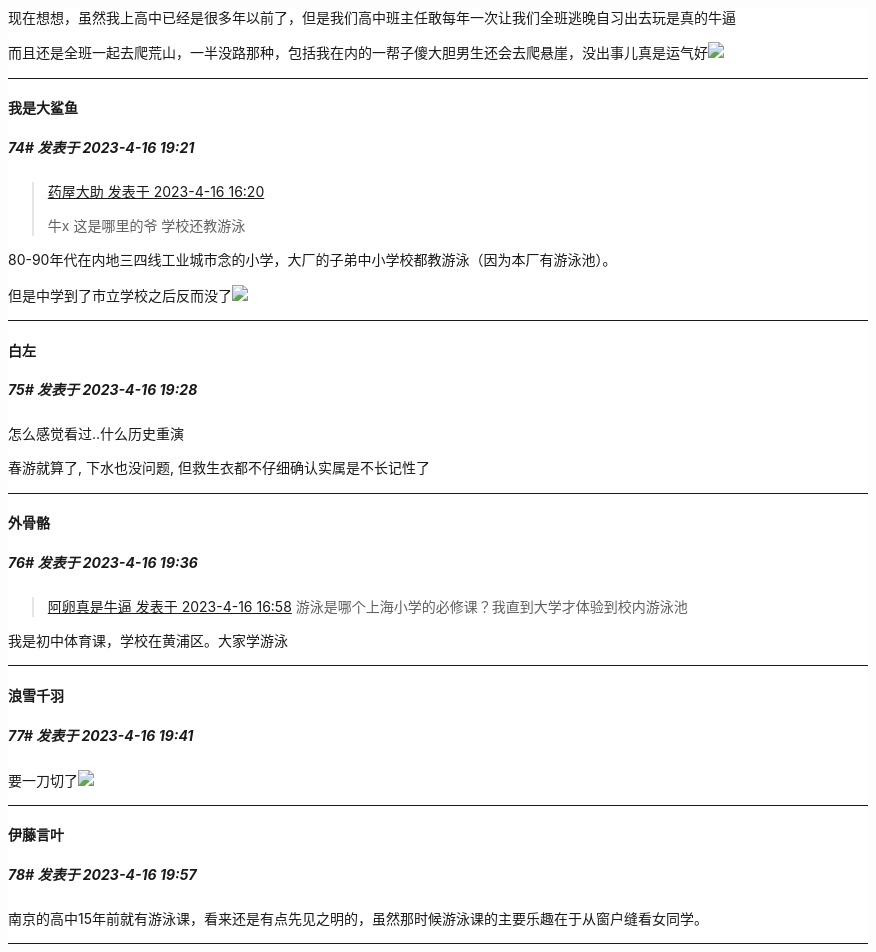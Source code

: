 现在想想，虽然我上高中已经是很多年以前了，但是我们高中班主任敢每年一次让我们全班逃晚自习出去玩是真的牛逼

而且还是全班一起去爬荒山，一半没路那种，包括我在内的一帮子傻大胆男生还会去爬悬崖，没出事儿真是运气好<img src="https://static.saraba1st.com/image/smiley/face2017/068.png" referrerpolicy="no-referrer">

*****

####  我是大鲨鱼  
##### 74#       发表于 2023-4-16 19:21

<blockquote><a href="httphttps://bbs.saraba1st.com/2b/forum.php?mod=redirect&amp;goto=findpost&amp;pid=60477206&amp;ptid=2129082" target="_blank">药屋大助 发表于 2023-4-16 16:20</a>

牛x 这是哪里的爷 学校还教游泳</blockquote>
80-90年代在内地三四线工业城市念的小学，大厂的子弟中小学校都教游泳（因为本厂有游泳池）。

但是中学到了市立学校之后反而没了<img src="https://static.saraba1st.com/image/smiley/face2017/233.png" referrerpolicy="no-referrer">


*****

####  白左  
##### 75#       发表于 2023-4-16 19:28

怎么感觉看过..什么历史重演

春游就算了, 下水也没问题, 但救生衣都不仔细确认实属是不长记性了


*****

####  外骨骼  
##### 76#       发表于 2023-4-16 19:36

<blockquote><a href="httphttps://bbs.saraba1st.com/2b/forum.php?mod=redirect&amp;goto=findpost&amp;pid=60478142&amp;ptid=2129082" target="_blank">阿卵真是牛逼 发表于 2023-4-16 16:58</a>
游泳是哪个上海小学的必修课？我直到大学才体验到校内游泳池</blockquote>
我是初中体育课，学校在黄浦区。大家学游泳


*****

####  浪雪千羽  
##### 77#       发表于 2023-4-16 19:41

要一刀切了<img src="https://static.saraba1st.com/image/smiley/face2017/001.png" referrerpolicy="no-referrer">


*****

####  伊藤言叶  
##### 78#       发表于 2023-4-16 19:57

南京的高中15年前就有游泳课，看来还是有点先见之明的，虽然那时候游泳课的主要乐趣在于从窗户缝看女同学。


*****

